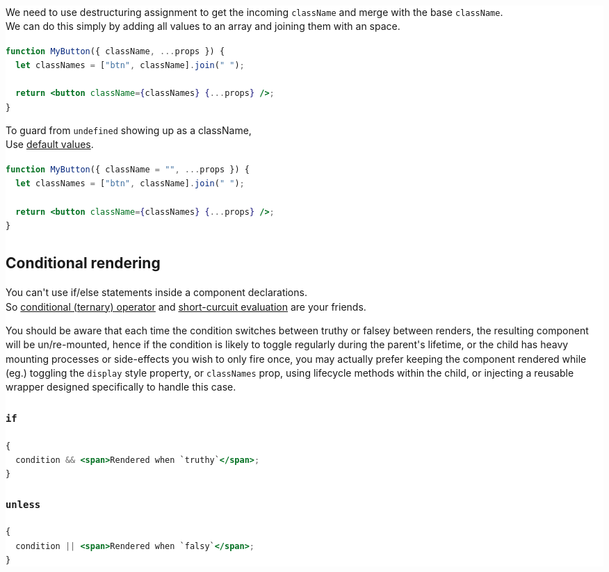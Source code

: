 We need to use destructuring assignment to get the incoming `className` and merge with the base `className`.  
We can do this simply by adding all values to an array and joining them with an space.

```jsx
function MyButton({ className, ...props }) {
  let classNames = ["btn", className].join(" ");

  return <button className={classNames} {...props} />;
}
```

To guard from `undefined` showing up as a className,  
Use [default values](https://developer.mozilla.org/en-US/docs/Web/JavaScript/Reference/Operators/Destructuring_assignment#Default_values_2).

```jsx
function MyButton({ className = "", ...props }) {
  let classNames = ["btn", className].join(" ");

  return <button className={classNames} {...props} />;
}
```

## Conditional rendering

You can't use if/else statements inside a component declarations.  
So [conditional (ternary) operator](https://developer.mozilla.org/en-US/docs/Web/JavaScript/Reference/Operators/Conditional_Operator) and [short-curcuit evaluation](https://developer.mozilla.org/en-US/docs/Web/JavaScript/Reference/Operators/Logical_Operators#Short-circuit_evaluation) are your friends.

You should be aware that each time the condition switches between truthy or falsey between renders, the resulting component will be un/re-mounted, hence if the condition is likely to toggle regularly during the parent's lifetime, or the child has heavy mounting processes or side-effects you wish to only fire once, you may actually prefer keeping the component rendered while (eg.) toggling the `display` style property, or `classNames` prop, using lifecycle methods within the child, or injecting a reusable wrapper designed specifically to handle this case.

### `if`

```jsx
{
  condition && <span>Rendered when `truthy`</span>;
}
```

### `unless`

```jsx
{
  condition || <span>Rendered when `falsy`</span>;
}
```
